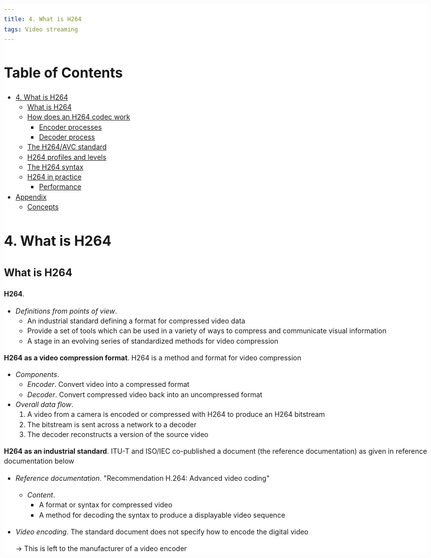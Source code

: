 ```yaml
---
title: 4. What is H264
tags: Video streaming
---
```



# Table of Contents
* [4. What is H264](#4-what-is-h264)
  * [What is H264](#what-is-h264)
  * [How does an H264 codec work](#how-does-an-h264-codec-work)
    * [Encoder processes](#encoder-processes)
    * [Decoder process](#decoder-process)
  * [The H264/AVC standard](#the-h264avc-standard)
  * [H264 profiles and levels](#h264-profiles-and-levels)
  * [The H264 syntax](#the-h264-syntax)
  * [H264 in practice](#h264-in-practice)
    * [Performance](#performance)
* [Appendix](#appendix)
  * [Concepts](#concepts)


# 4. What is H264
## What is H264
**H264**.
* *Definitions from points of view*.
    * An industrial standard defining a format for compressed video data
    * Provide a set of tools which can be used in a variety of ways to compress and communicate visual information
    * A stage in an evolving series of standardized methods for video compression

**H264 as a video compression format**. H264 is a method and format for video compression
* *Components*.
    * *Encoder*. Convert video into a compressed format
    * *Decoder*. Convert compressed video back into an uncompressed format
* *Overall data flow*.
    1. A video from a camera is encoded or compressed with H264 to produce an H264 bitstream
    2. The bitstream is sent across a network to a decoder
    3. The decoder reconstructs a version of the source video

**H264 as an industrial standard**. ITU-T and ISO/IEC co-published a document (the reference documentation) as given in reference documentation below
* *Reference documentation*. "Recommendation H.264: Advanced video coding"
    * *Content*.  
        * A format or syntax for compressed video
        * A method for decoding the syntax to produce a displayable video sequence
* *Video encoding*. The standard document does not specify how to encode the digital video

    $\to$ This is left to the manufacturer of a video encoder
